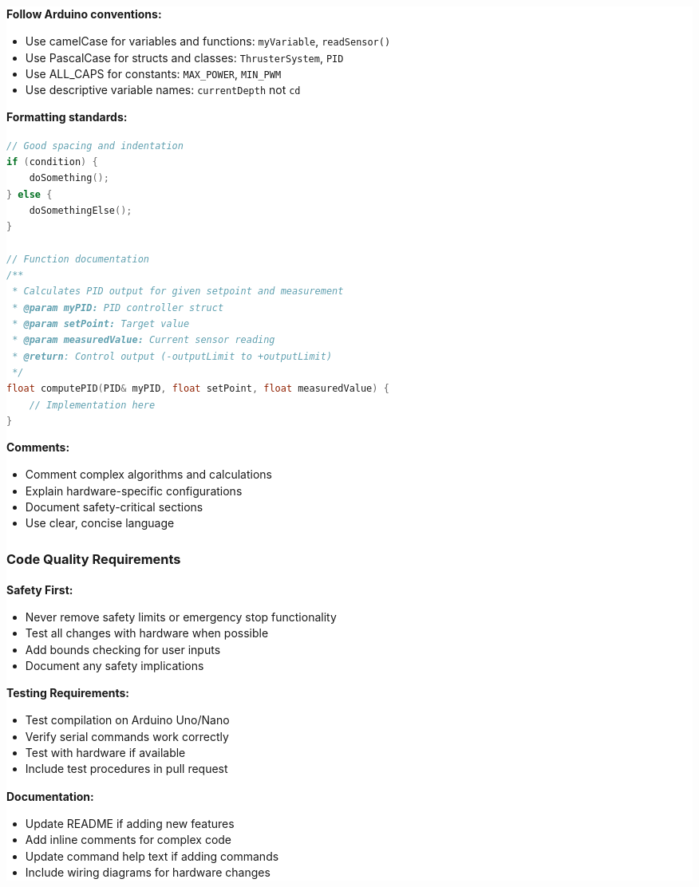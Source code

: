 **Follow Arduino conventions:**
- Use camelCase for variables and functions: `myVariable`, `readSensor()`
- Use PascalCase for structs and classes: `ThrusterSystem`, `PID`
- Use ALL_CAPS for constants: `MAX_POWER`, `MIN_PWM`
- Use descriptive variable names: `currentDepth` not `cd`

**Formatting standards:**
```cpp
// Good spacing and indentation
if (condition) {
    doSomething();
} else {
    doSomethingElse();
}

// Function documentation
/**
 * Calculates PID output for given setpoint and measurement
 * @param myPID: PID controller struct
 * @param setPoint: Target value
 * @param measuredValue: Current sensor reading
 * @return: Control output (-outputLimit to +outputLimit)
 */
float computePID(PID& myPID, float setPoint, float measuredValue) {
    // Implementation here
}
```

**Comments:**
- Comment complex algorithms and calculations
- Explain hardware-specific configurations
- Document safety-critical sections
- Use clear, concise language

### Code Quality Requirements

**Safety First:**
- Never remove safety limits or emergency stop functionality
- Test all changes with hardware when possible
- Add bounds checking for user inputs
- Document any safety implications

**Testing Requirements:**
- Test compilation on Arduino Uno/Nano
- Verify serial commands work correctly
- Test with hardware if available
- Include test procedures in pull request

**Documentation:**
- Update README if adding new features
- Add inline comments for complex code
- Update command help text if adding commands
- Include wiring diagrams for hardware changes
